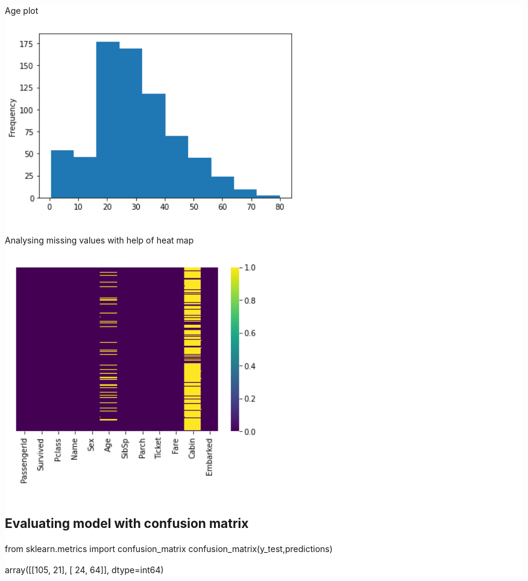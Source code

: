 Age plot
  
![Screenshot](img/Capture3.PNG)
  
Analysing missing values with help of heat map

![Screenshot](img/Capture2.PNG)

## Evaluating model with confusion matrix

from sklearn.metrics import confusion_matrix
confusion_matrix(y_test,predictions)

array([[105,  21],
       [ 24,  64]], dtype=int64)
       